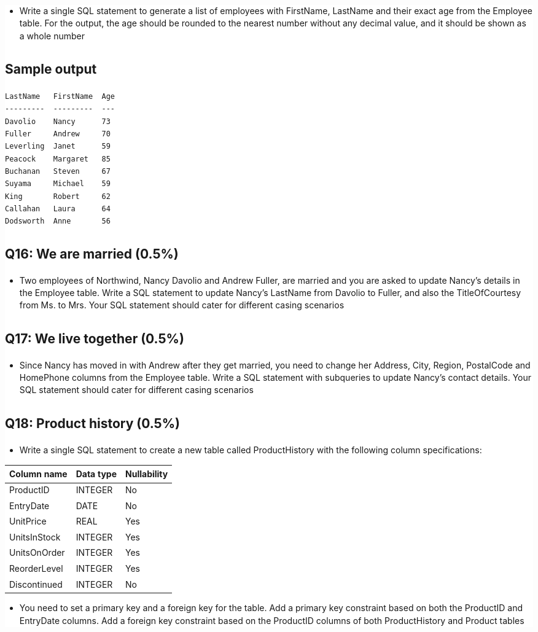 - Write a single SQL statement to generate a list of employees with FirstName, LastName and their exact age from the Employee table. For the output, the age should be rounded to the nearest number without any decimal value, and it should be shown as a whole number


## Sample output
```
LastName   FirstName  Age
---------  ---------  ---
Davolio    Nancy      73
Fuller     Andrew     70
Leverling  Janet      59
Peacock    Margaret   85
Buchanan   Steven     67
Suyama     Michael    59
King       Robert     62
Callahan   Laura      64
Dodsworth  Anne       56
```



## Q16: We are married (0.5%)
- Two employees of Northwind, Nancy Davolio and Andrew Fuller, are married and you are asked to update Nancy’s details in the Employee table. Write a SQL statement to update Nancy’s LastName from Davolio to Fuller, and also the TitleOfCourtesy from Ms. to Mrs. Your SQL statement should cater for different casing scenarios



## Q17: We live together (0.5%)
- Since Nancy has moved in with Andrew after they get married, you need to change her Address, City, Region, PostalCode and HomePhone columns from the Employee table. Write a SQL statement with subqueries to update Nancy’s contact details. Your SQL statement should cater for different casing scenarios



## Q18: Product history (0.5%)
- Write a single SQL statement to create a new table called ProductHistory with the following column specifications:

Column name | Data type | Nullability
--- | --- | ---
ProductID	| INTEGER	| No
EntryDate	| DATE	| No
UnitPrice	| REAL	| Yes
UnitsInStock	| INTEGER	| Yes
UnitsOnOrder	| INTEGER	| Yes
ReorderLevel	| INTEGER	| Yes
Discontinued	| INTEGER	| No

- You need to set a primary key and a foreign key for the table. Add a primary key constraint based on both the ProductID and EntryDate columns. Add a foreign key constraint based on the ProductID columns of both ProductHistory and Product tables
